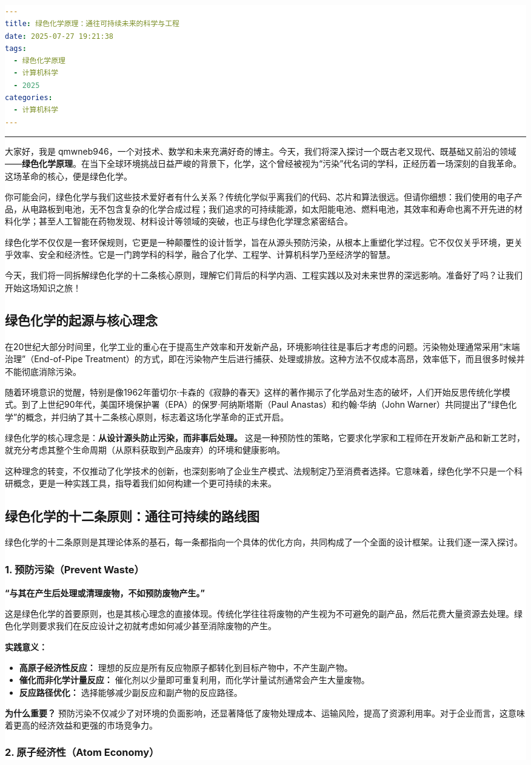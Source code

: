 ```yaml
---
title: 绿色化学原理：通往可持续未来的科学与工程
date: 2025-07-27 19:21:38
tags:
  - 绿色化学原理
  - 计算机科学
  - 2025
categories:
  - 计算机科学
---
```


---

大家好，我是 qmwneb946，一个对技术、数学和未来充满好奇的博主。今天，我们将深入探讨一个既古老又现代、既基础又前沿的领域——**绿色化学原理**。在当下全球环境挑战日益严峻的背景下，化学，这个曾经被视为“污染”代名词的学科，正经历着一场深刻的自我革命。这场革命的核心，便是绿色化学。

你可能会问，绿色化学与我们这些技术爱好者有什么关系？传统化学似乎离我们的代码、芯片和算法很远。但请你细想：我们使用的电子产品，从电路板到电池，无不包含复杂的化学合成过程；我们追求的可持续能源，如太阳能电池、燃料电池，其效率和寿命也离不开先进的材料化学；甚至人工智能在药物发现、材料设计等领域的突破，也正与绿色化学理念紧密结合。

绿色化学不仅仅是一套环保规则，它更是一种颠覆性的设计哲学，旨在从源头预防污染，从根本上重塑化学过程。它不仅仅关乎环境，更关乎效率、安全和经济性。它是一门跨学科的科学，融合了化学、工程学、计算机科学乃至经济学的智慧。

今天，我们将一同拆解绿色化学的十二条核心原则，理解它们背后的科学内涵、工程实践以及对未来世界的深远影响。准备好了吗？让我们开始这场知识之旅！

## 绿色化学的起源与核心理念

在20世纪大部分时间里，化学工业的重心在于提高生产效率和开发新产品，环境影响往往是事后才考虑的问题。污染物处理通常采用“末端治理”（End-of-Pipe Treatment）的方式，即在污染物产生后进行捕获、处理或排放。这种方法不仅成本高昂，效率低下，而且很多时候并不能彻底消除污染。

随着环境意识的觉醒，特别是像1962年蕾切尔·卡森的《寂静的春天》这样的著作揭示了化学品对生态的破坏，人们开始反思传统化学模式。到了上世纪90年代，美国环境保护署（EPA）的保罗·阿纳斯塔斯（Paul Anastas）和约翰·华纳（John Warner）共同提出了“绿色化学”的概念，并归纳了其十二条核心原则，标志着这场化学革命的正式开启。

绿色化学的核心理念是：**从设计源头防止污染，而非事后处理。** 这是一种预防性的策略，它要求化学家和工程师在开发新产品和新工艺时，就充分考虑其整个生命周期（从原料获取到产品废弃）的环境和健康影响。

这种理念的转变，不仅推动了化学技术的创新，也深刻影响了企业生产模式、法规制定乃至消费者选择。它意味着，绿色化学不只是一个科研概念，更是一种实践工具，指导着我们如何构建一个更可持续的未来。

## 绿色化学的十二条原则：通往可持续的路线图

绿色化学的十二条原则是其理论体系的基石，每一条都指向一个具体的优化方向，共同构成了一个全面的设计框架。让我们逐一深入探讨。

### 1. 预防污染（Prevent Waste）

**“与其在产生后处理或清理废物，不如预防废物产生。”**

这是绿色化学的首要原则，也是其核心理念的直接体现。传统化学往往将废物的产生视为不可避免的副产品，然后花费大量资源去处理。绿色化学则要求我们在反应设计之初就考虑如何减少甚至消除废物的产生。

**实践意义：**
*   **高原子经济性反应：** 理想的反应是所有反应物原子都转化到目标产物中，不产生副产物。
*   **催化而非化学计量反应：** 催化剂以少量即可重复利用，而化学计量试剂通常会产生大量废物。
*   **反应路径优化：** 选择能够减少副反应和副产物的反应路径。

**为什么重要？** 预防污染不仅减少了对环境的负面影响，还显著降低了废物处理成本、运输风险，提高了资源利用率。对于企业而言，这意味着更高的经济效益和更强的市场竞争力。

### 2. 原子经济性（Atom Economy）
